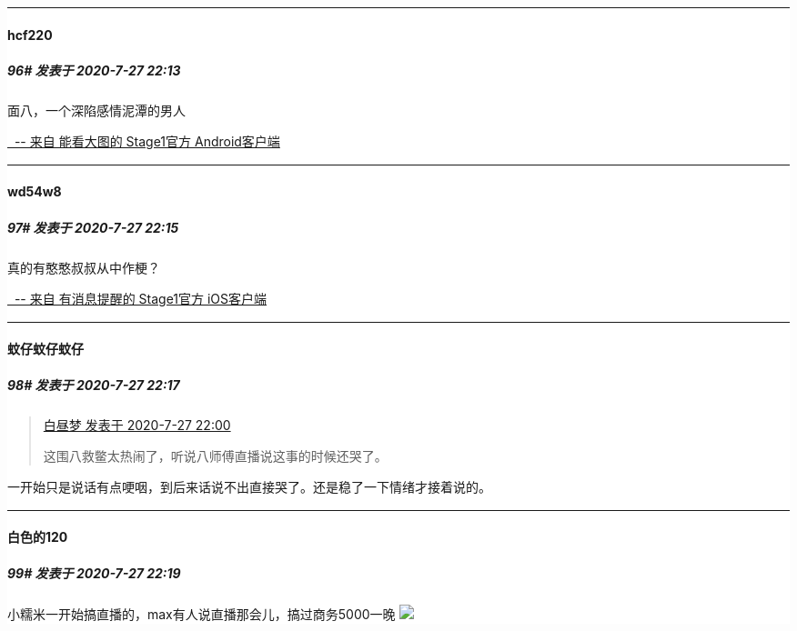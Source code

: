 



*****

####  hcf220  
##### 96#       发表于 2020-7-27 22:13




面八，一个深陷感情泥潭的男人

[  -- 来自 能看大图的 Stage1官方 Android客户端](https://www.coolapk.com/apk/140634)







*****

####  wd54w8  
##### 97#       发表于 2020-7-27 22:15




真的有憨憨叔叔从中作梗？

[  -- 来自 有消息提醒的 Stage1官方 iOS客户端](https://itunes.apple.com/fi/app/saraba1st/id1221237470?mt=8)







*****

####  蚊仔蚊仔蚊仔  
##### 98#       发表于 2020-7-27 22:17



<blockquote><a href="httphttps://bbs.saraba1st.com/2b/forum.php?mod=redirect&amp;goto=findpost&amp;pid=48233119&amp;ptid=1951401" target="_blank">白昼梦 发表于 2020-7-27 22:00</a>

这围八救鳖太热闹了，听说八师傅直播说这事的时候还哭了。</blockquote>
一开始只是说话有点哽咽，到后来话说不出直接哭了。还是稳了一下情绪才接着说的。







*****

####  白色的120  
##### 99#       发表于 2020-7-27 22:19




小糯米一开始搞直播的，max有人说直播那会儿，搞过商务5000一晚
<img src="https://p.sda1.dev/0/fa7a4e7f01b6d808c8abc17fb45a28f1/IMG_DF54082B7C26AF69535549827C15C39F.jpeg" referrerpolicy="no-referrer">
